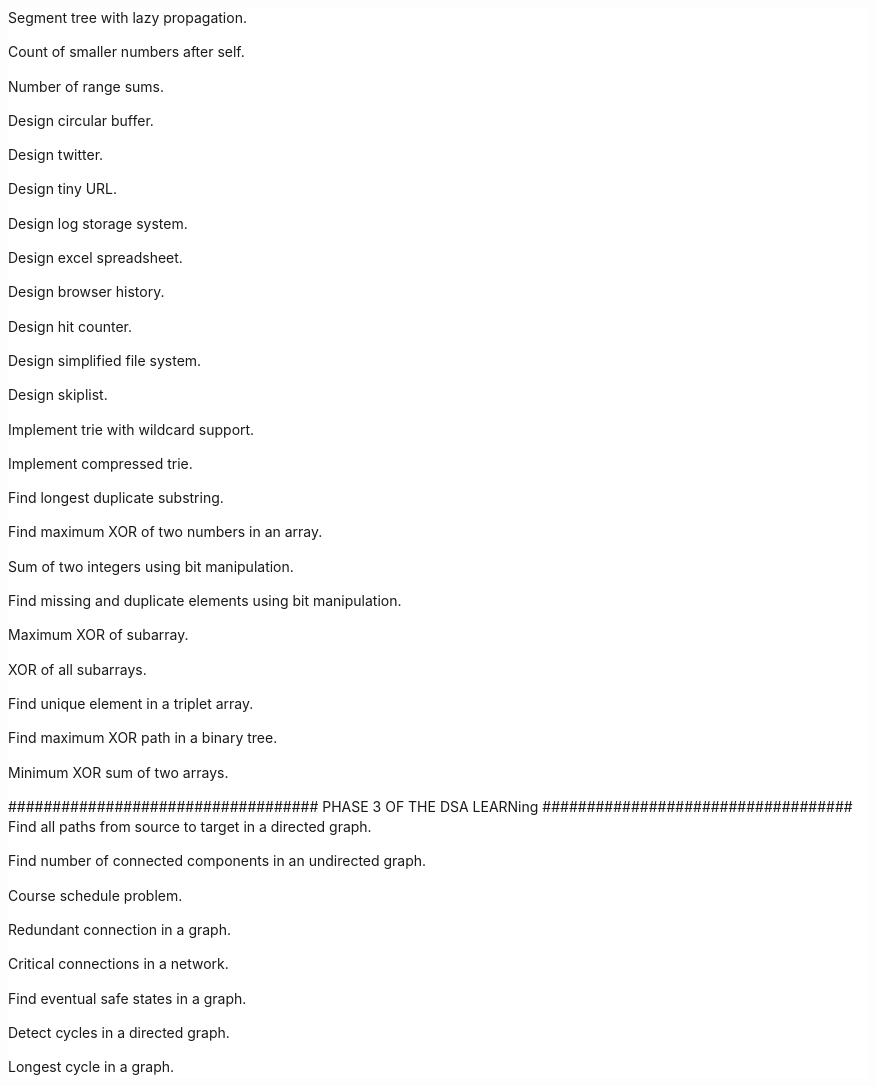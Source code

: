 Segment tree with lazy propagation.

Count of smaller numbers after self.

Number of range sums.

Design circular buffer.

Design twitter.

Design tiny URL.

Design log storage system.

Design excel spreadsheet.

Design browser history.

Design hit counter.

Design simplified file system.

Design skiplist.

Implement trie with wildcard support.

Implement compressed trie.

Find longest duplicate substring.

Find maximum XOR of two numbers in an array.

Sum of two integers using bit manipulation.

Find missing and duplicate elements using bit manipulation.

Maximum XOR of subarray.

XOR of all subarrays.

Find unique element in a triplet array.

Find maximum XOR path in a binary tree.

Minimum XOR sum of two arrays.

###################################
PHASE 3  OF THE DSA LEARNing 
###################################
Find all paths from source to target in a directed graph.

Find number of connected components in an undirected graph.

Course schedule problem.

Redundant connection in a graph.

Critical connections in a network.

Find eventual safe states in a graph.

Detect cycles in a directed graph.

Longest cycle in a graph.
